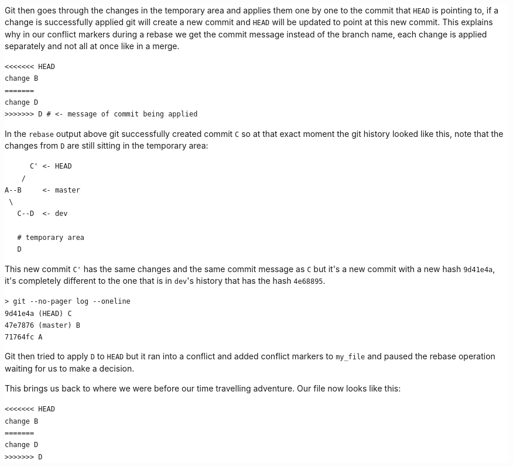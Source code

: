 Git then goes through the changes in the temporary area and applies them one by
one to the commit that `HEAD` is pointing to, if a change is successfully
applied git will create a new commit and `HEAD` will be updated to point at this new
commit. This explains why in our conflict markers during a rebase we get the
commit message instead of the branch name, each change is applied separately and
not all at once like in a merge.

```
<<<<<<< HEAD
change B
=======
change D
>>>>>>> D # <- message of commit being applied
```

In the `rebase` output above git successfully created commit `C` so at that
exact moment the git history looked like this, note that the changes from `D` are
still sitting in the temporary area:

```
      C' <- HEAD
    /
A--B     <- master
 \
   C--D  <- dev

   # temporary area
   D
```

This new commit `C'` has the same changes and the same commit message as `C` but
it's a new commit with a new hash `9d41e4a`, it's completely different to the one
that is in `dev`'s history that has the hash `4e68895`.

```
> git --no-pager log --oneline
9d41e4a (HEAD) C
47e7876 (master) B
71764fc A

```

Git then tried to apply `D` to `HEAD` but it ran into a conflict and added
conflict markers to `my_file` and paused the rebase operation waiting for us to
make a decision.

This brings us back to where we were before our time travelling adventure. Our
file now looks like this:

```
<<<<<<< HEAD
change B
=======
change D
>>>>>>> D
```
